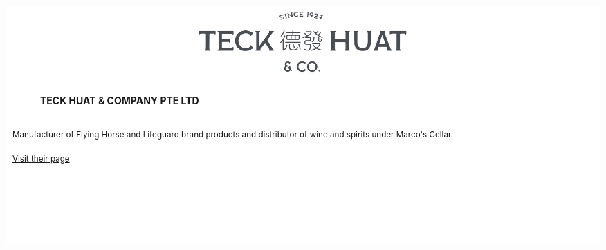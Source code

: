 <div style="flex: 1 1 47%; margin: 10px; display: block;" class="card sgds">
	<div style="margin-top: 15px" class="sgds-card-image">
		<figure style="height: 100px;display: flex;justify-content: center;flex-direction: column;" class="sgds-image">
			<img style="object-fit: scale-down; max-width: 100%; max-height: 100%;" src="/images/teck_huat_logo.png">
		</figure>
	</div>
	<div class="sgds-card-content">
		<figure style="display: flex;justify-content: center;flex-direction: column;" class="sgds-content">
			<p style="text-transform: uppercase;"><strong>Teck Huat &amp; Company Pte Ltd</strong></p>
		</figure>
		<p>
			<small>Manufacturer of Flying Horse and Lifeguard brand products and distributor of wine and spirits under Marco's Cellar.</small>
		</p>
		<p>
			<a target="_blank" href="/teck-huat-company">
				<small>Visit their page</small>
			</a>
		</p>
	</div>
</div>

<div style="flex: 1 1 47%; margin: 10px; display: block;" class="card sgds">
	<div style="margin-top: 15px" class="sgds-card-image">
		<figure style="height: 100px;display: flex;justify-content: center;flex-direction: column;" class="sgds-image">